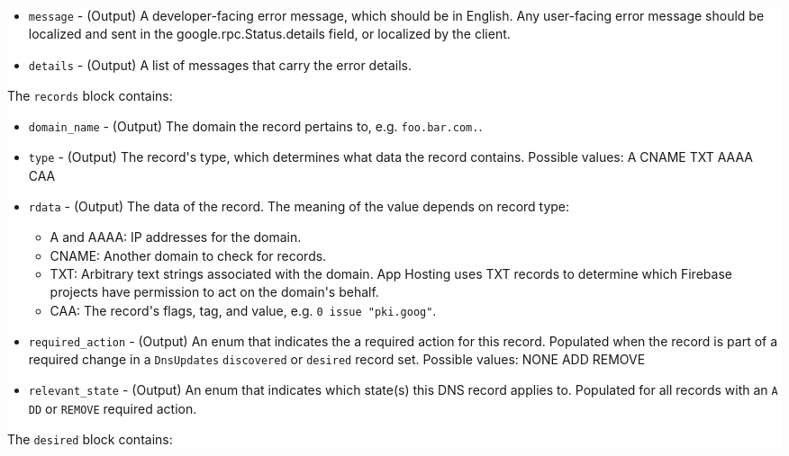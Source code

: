 * `message` -
  (Output)
  A developer-facing error message, which should be in English. Any
  user-facing error message should be localized and sent in the
  google.rpc.Status.details field, or localized by the client.

* `details` -
  (Output)
  A list of messages that carry the error details.

<a name="nested_custom_domain_status_required_dns_updates_required_dns_updates_discovered_discovered_records"></a>The `records` block contains:

* `domain_name` -
  (Output)
  The domain the record pertains to, e.g. `foo.bar.com.`.

* `type` -
  (Output)
  The record's type, which determines what data the record contains.
  Possible values:
  A
  CNAME
  TXT
  AAAA
  CAA

* `rdata` -
  (Output)
  The data of the record. The meaning of the value depends on record type:
  - A and AAAA: IP addresses for the domain.
  - CNAME: Another domain to check for records.
  - TXT: Arbitrary text strings associated with the domain. App Hosting
  uses TXT records to determine which Firebase projects have
  permission to act on the domain's behalf.
  - CAA: The record's flags, tag, and value, e.g. `0 issue "pki.goog"`.

* `required_action` -
  (Output)
  An enum that indicates the a required action for this record. Populated
  when the record is part of a required change in a  `DnsUpdates`
  `discovered` or `desired` record set.
  Possible values:
  NONE
  ADD
  REMOVE

* `relevant_state` -
  (Output)
  An enum that indicates which state(s) this DNS record applies to. Populated
  for all records with an `ADD` or `REMOVE` required action.

<a name="nested_custom_domain_status_required_dns_updates_required_dns_updates_desired"></a>The `desired` block contains:
